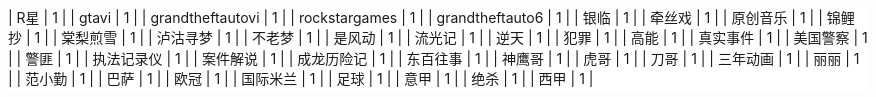 | R星 | 1 |
| gtavi | 1 |
| grandtheftautovi | 1 |
| rockstargames | 1 |
| grandtheftauto6 | 1 |
| 银临 | 1 |
| 牵丝戏 | 1 |
| 原创音乐 | 1 |
| 锦鲤抄 | 1 |
| 棠梨煎雪 | 1 |
| 泸沽寻梦 | 1 |
| 不老梦 | 1 |
| 是风动 | 1 |
| 流光记 | 1 |
| 逆天 | 1 |
| 犯罪 | 1 |
| 高能 | 1 |
| 真实事件 | 1 |
| 美国警察 | 1 |
| 警匪 | 1 |
| 执法记录仪 | 1 |
| 案件解说 | 1 |
| 成龙历险记 | 1 |
| 东百往事 | 1 |
| 神鹰哥 | 1 |
| 虎哥 | 1 |
| 刀哥 | 1 |
| 三年动画 | 1 |
| 丽丽 | 1 |
| 范小勤 | 1 |
| 巴萨 | 1 |
| 欧冠 | 1 |
| 国际米兰 | 1 |
| 足球 | 1 |
| 意甲 | 1 |
| 绝杀 | 1 |
| 西甲 | 1 |